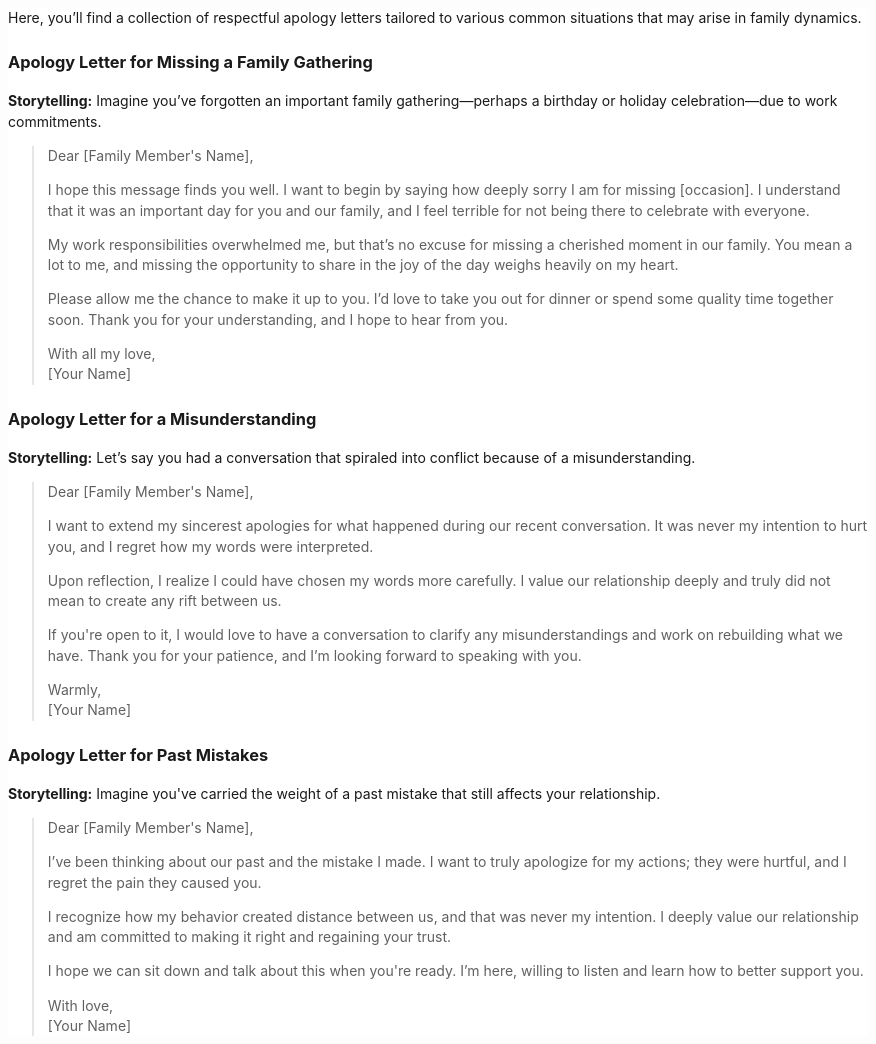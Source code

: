 Here, you’ll find a collection of respectful apology letters tailored to various common situations that may arise in family dynamics.

### Apology Letter for Missing a Family Gathering

**Storytelling:** Imagine you’ve forgotten an important family gathering—perhaps a birthday or holiday celebration—due to work commitments.

> Dear [Family Member's Name],  
>  
> I hope this message finds you well. I want to begin by saying how deeply sorry I am for missing [occasion]. I understand that it was an important day for you and our family, and I feel terrible for not being there to celebrate with everyone.  
>  
> My work responsibilities overwhelmed me, but that’s no excuse for missing a cherished moment in our family. You mean a lot to me, and missing the opportunity to share in the joy of the day weighs heavily on my heart.  
>  
> Please allow me the chance to make it up to you. I’d love to take you out for dinner or spend some quality time together soon. Thank you for your understanding, and I hope to hear from you.  
>  
> With all my love,  
> [Your Name]

### Apology Letter for a Misunderstanding

**Storytelling:** Let’s say you had a conversation that spiraled into conflict because of a misunderstanding. 

> Dear [Family Member's Name],  
>  
> I want to extend my sincerest apologies for what happened during our recent conversation. It was never my intention to hurt you, and I regret how my words were interpreted.  
>  
> Upon reflection, I realize I could have chosen my words more carefully. I value our relationship deeply and truly did not mean to create any rift between us.  
>  
> If you're open to it, I would love to have a conversation to clarify any misunderstandings and work on rebuilding what we have. Thank you for your patience, and I’m looking forward to speaking with you.  
>  
> Warmly,  
> [Your Name]

### Apology Letter for Past Mistakes

**Storytelling:** Imagine you've carried the weight of a past mistake that still affects your relationship.

> Dear [Family Member's Name],  
>  
> I’ve been thinking about our past and the mistake I made. I want to truly apologize for my actions; they were hurtful, and I regret the pain they caused you.  
>  
> I recognize how my behavior created distance between us, and that was never my intention. I deeply value our relationship and am committed to making it right and regaining your trust.  
>  
> I hope we can sit down and talk about this when you're ready. I’m here, willing to listen and learn how to better support you.  
>  
> With love,  
> [Your Name]

